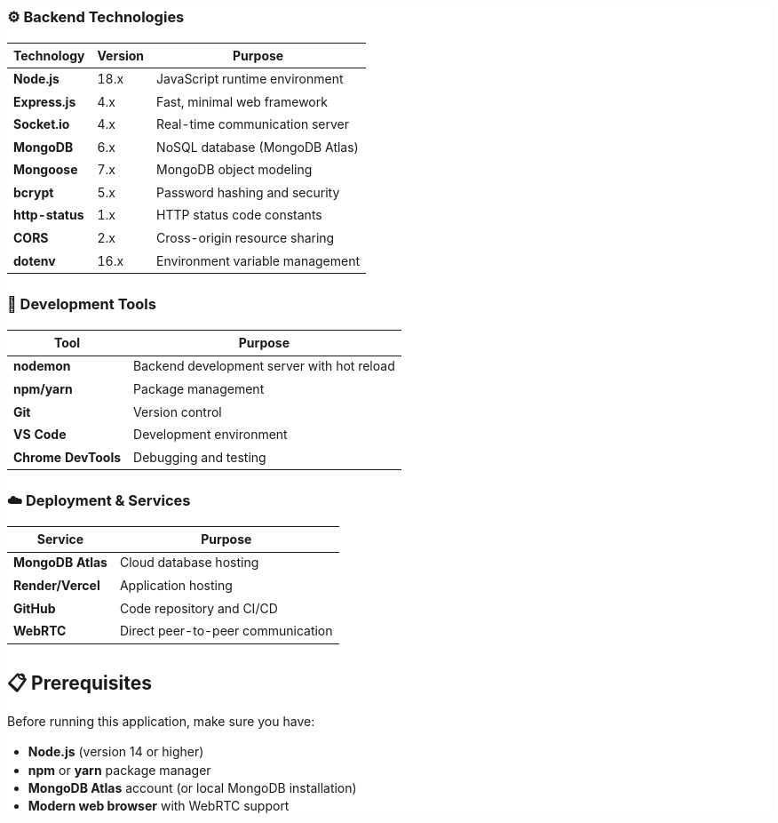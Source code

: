 ### ⚙️ Backend Technologies
| Technology | Version | Purpose |
|------------|---------|---------|
| **Node.js** | 18.x | JavaScript runtime environment |
| **Express.js** | 4.x | Fast, minimal web framework |
| **Socket.io** | 4.x | Real-time communication server |
| **MongoDB** | 6.x | NoSQL database (MongoDB Atlas) |
| **Mongoose** | 7.x | MongoDB object modeling |
| **bcrypt** | 5.x | Password hashing and security |
| **http-status** | 1.x | HTTP status code constants |
| **CORS** | 2.x | Cross-origin resource sharing |
| **dotenv** | 16.x | Environment variable management |

### 🔧 Development Tools
| Tool | Purpose |
|------|---------|
| **nodemon** | Backend development server with hot reload |
| **npm/yarn** | Package management |
| **Git** | Version control |
| **VS Code** | Development environment |
| **Chrome DevTools** | Debugging and testing |

### ☁️ Deployment & Services
| Service | Purpose |
|---------|---------|
| **MongoDB Atlas** | Cloud database hosting |
| **Render/Vercel** | Application hosting |
| **GitHub** | Code repository and CI/CD |
| **WebRTC** | Direct peer-to-peer communication |

## 📋 Prerequisites

Before running this application, make sure you have:

- **Node.js** (version 14 or higher)
- **npm** or **yarn** package manager
- **MongoDB Atlas** account (or local MongoDB installation)
- **Modern web browser** with WebRTC support

